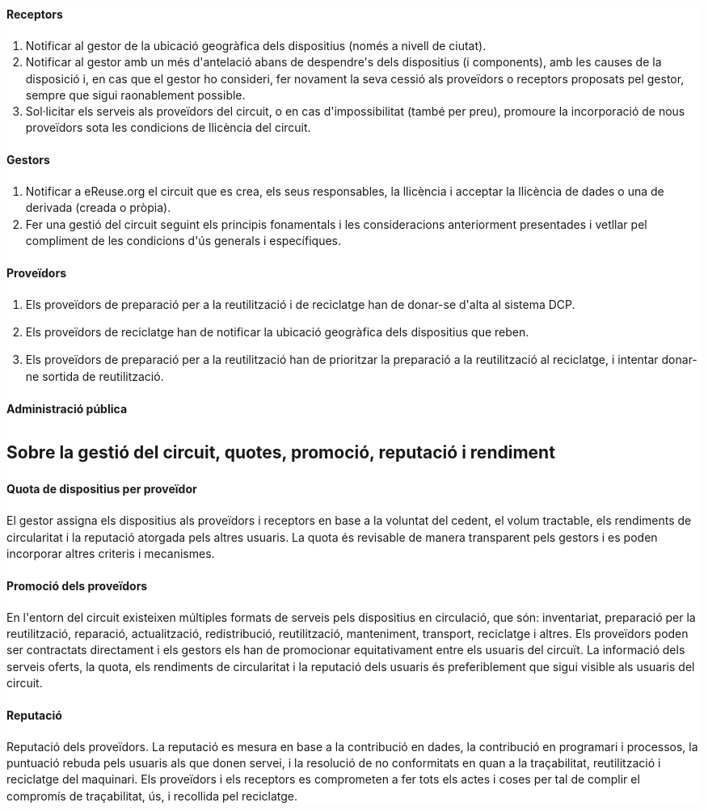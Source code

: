 #### Receptors
1. Notificar al gestor de la ubicació geogràfica dels dispositius (només a nivell de ciutat).
2. Notificar al gestor amb un més d'antelació abans de despendre's dels dispositius (i components), amb les causes de la disposició i, en cas que el gestor ho consideri, fer novament la seva cessió als proveïdors o receptors proposats pel gestor, sempre que sigui raonablement possible.
3. Sol·licitar els serveis als proveïdors del circuit, o en cas d'impossibilitat (també per preu), promoure la incorporació de nous proveïdors sota les condicions de llicència del circuit.

#### Gestors
1. Notificar a eReuse.org el circuit que es crea, els seus responsables, la llicència i acceptar la llicència de dades o una de derivada (creada o pròpia).
2. Fer una gestió del circuit seguint els principis fonamentals i les consideracions anteriorment presentades i vetllar pel compliment de les condicions d'ús generals i específiques. 


#### Proveïdors
1. Els proveïdors de preparació per a la reutilització i de reciclatge han de donar-se d'alta al sistema DCP. 



2. Els proveïdors de reciclatge han de notificar la ubicació geogràfica dels dispositius que reben. 



3. Els proveïdors de preparació per a la reutilització han de prioritzar la preparació a la reutilització al reciclatge, i intentar donar-ne sortida de reutilització.



#### Administració pública

## Sobre la gestió del circuit, quotes, promoció, reputació i rendiment
#### Quota de dispositius per proveïdor
El gestor assigna els dispositius als proveïdors i receptors en base a la voluntat del cedent, el volum tractable, els rendiments de circularitat i la reputació atorgada pels altres usuaris. La quota és revisable de manera transparent pels gestors i es poden incorporar altres criteris i mecanismes.

#### Promoció dels proveïdors
En l'entorn del circuit existeixen múltiples formats de serveis pels dispositius en circulació, que són: inventariat, preparació per la reutilització, reparació, actualització, redistribució, reutilització, manteniment, transport, reciclatge i altres. Els proveïdors poden ser contractats directament i els gestors els han de promocionar equitativament entre els usuaris del circuït. La informació dels serveis oferts, la quota, els rendiments de circularitat i la reputació dels usuaris és preferiblement que sigui visible als usuaris del circuit.



#### Reputació
Reputació dels proveïdors. La reputació es mesura en base a la contribució en dades, la contribució en programari i processos, la puntuació rebuda pels usuaris als que donen servei, i la resolució de no conformitats en quan a la traçabilitat, reutilització i reciclatge del maquinari.  Els proveïdors i els receptors es comprometen a fer tots els actes i coses per tal de complir el compromís de traçabilitat, ús, i recollida pel reciclatge.
